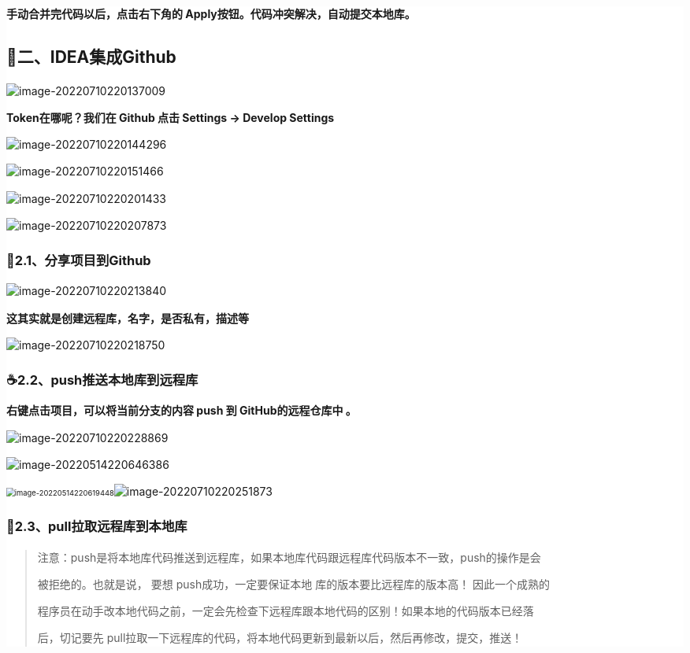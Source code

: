 **手动合并完代码以后，点击右下角的 Apply按钮。代码冲突解决，自动提交本地库。**

## 🐬二、IDEA集成Github

![image-20220710220137009](https://gaoziman.oss-cn-hangzhou.aliyuncs.com/img/image-20220710220137009.png)

**Token在哪呢？我们在 Github 点击 Settings -> Develop Settings**

![image-20220710220144296](https://gaoziman.oss-cn-hangzhou.aliyuncs.com/img/image-20220710220144296.png)



![image-20220710220151466](https://gaoziman.oss-cn-hangzhou.aliyuncs.com/img/image-20220710220151466.png)



![image-20220710220201433](https://gaoziman.oss-cn-hangzhou.aliyuncs.com/img/image-20220710220201433.png)

![image-20220710220207873](https://gaoziman.oss-cn-hangzhou.aliyuncs.com/img/image-20220710220207873.png)



### 🍷2.1、分享项目到Github

![image-20220710220213840](https://gaoziman.oss-cn-hangzhou.aliyuncs.com/img/image-20220710220213840.png)

**这其实就是创建远程库，名字，是否私有，描述等**

![image-20220710220218750](https://gaoziman.oss-cn-hangzhou.aliyuncs.com/img/image-20220710220218750.png)



### ☕2.2、push推送本地库到远程库

**右键点击项目，可以将当前分支的内容 push 到 GitHub的远程仓库中 。**

![image-20220710220228869](https://gaoziman.oss-cn-hangzhou.aliyuncs.com/img/image-20220710220228869.png)



![image-20220514220646386](https://gaoziman.oss-cn-hangzhou.aliyuncs.com/img/image-20220710220238294.png)

<img src="https://cdn.jsdelivr.net/gh/gaoziman/bed/img/image-20220514220619448.png" alt="image-20220514220619448" style="zoom:67%;" />![image-20220710220251873](https://gaoziman.oss-cn-hangzhou.aliyuncs.com/img/image-20220710220251873.png)



### 🐞2.3、pull拉取远程库到本地库

> 注意：push是将本地库代码推送到远程库，如果本地库代码跟远程库代码版本不一致，push的操作是会
>
> 被拒绝的。也就是说， 要想 push成功，一定要保证本地 库的版本要比远程库的版本高！ 因此一个成熟的
>
> 程序员在动手改本地代码之前，一定会先检查下远程库跟本地代码的区别！如果本地的代码版本已经落
>
> 后，切记要先 pull拉取一下远程库的代码，将本地代码更新到最新以后，然后再修改，提交，推送！
